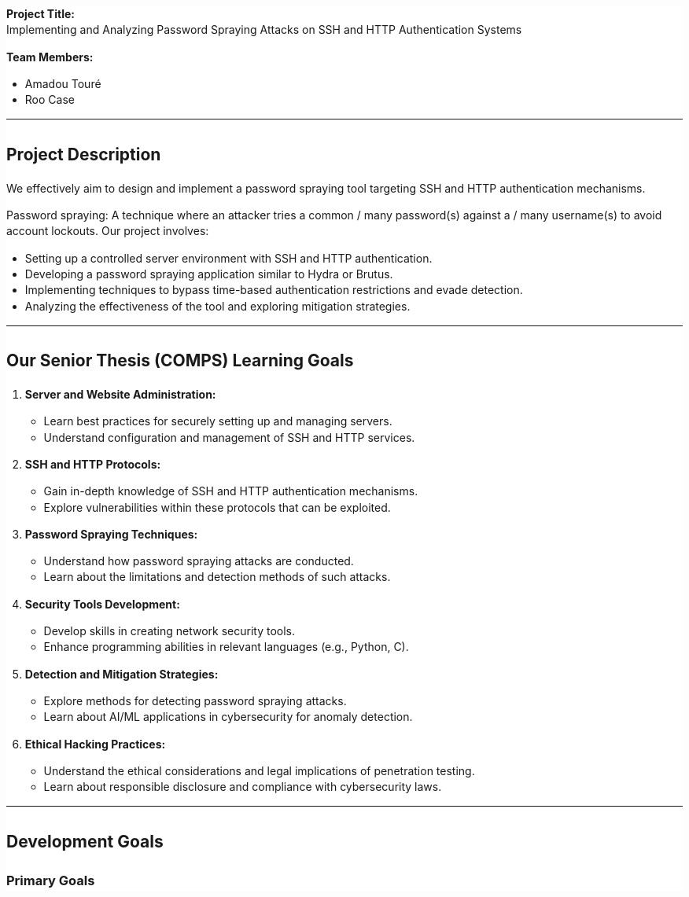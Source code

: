 **Project Title:**  
Implementing and Analyzing Password Spraying Attacks on SSH and HTTP Authentication Systems

**Team Members:**  
- Amadou Touré
- Roo Case

---

## **Project Description**

We effectively aim to design and implement a password spraying tool targeting SSH and HTTP authentication mechanisms. 

Password spraying: A technique where an attacker tries a common / many password(s) against a / many username(s) to avoid account lockouts. Our project involves:

- Setting up a controlled server environment with SSH and HTTP authentication.
- Developing a password spraying application similar to Hydra or Brutus.
- Implementing techniques to bypass time-based authentication restrictions and evade detection.
- Analyzing the effectiveness of the tool and exploring mitigation strategies.

---

## **Our Senior Thesis (COMPS) Learning Goals**

1. **Server and Website Administration:**
   - Learn best practices for securely setting up and managing servers.
   - Understand configuration and management of SSH and HTTP services.

2. **SSH and HTTP Protocols:**
   - Gain in-depth knowledge of SSH and HTTP authentication mechanisms.
   - Explore vulnerabilities within these protocols that can be exploited.

3. **Password Spraying Techniques:**
   - Understand how password spraying attacks are conducted.
   - Learn about the limitations and detection methods of such attacks.

4. **Security Tools Development:**
   - Develop skills in creating network security tools.
   - Enhance programming abilities in relevant languages (e.g., Python, C).

5. **Detection and Mitigation Strategies:**
   - Explore methods for detecting password spraying attacks.
   - Learn about AI/ML applications in cybersecurity for anomaly detection.

6. **Ethical Hacking Practices:**
   - Understand the ethical considerations and legal implications of penetration testing.
   - Learn about responsible disclosure and compliance with cybersecurity laws.

---

## **Development Goals**

### **Primary Goals**
